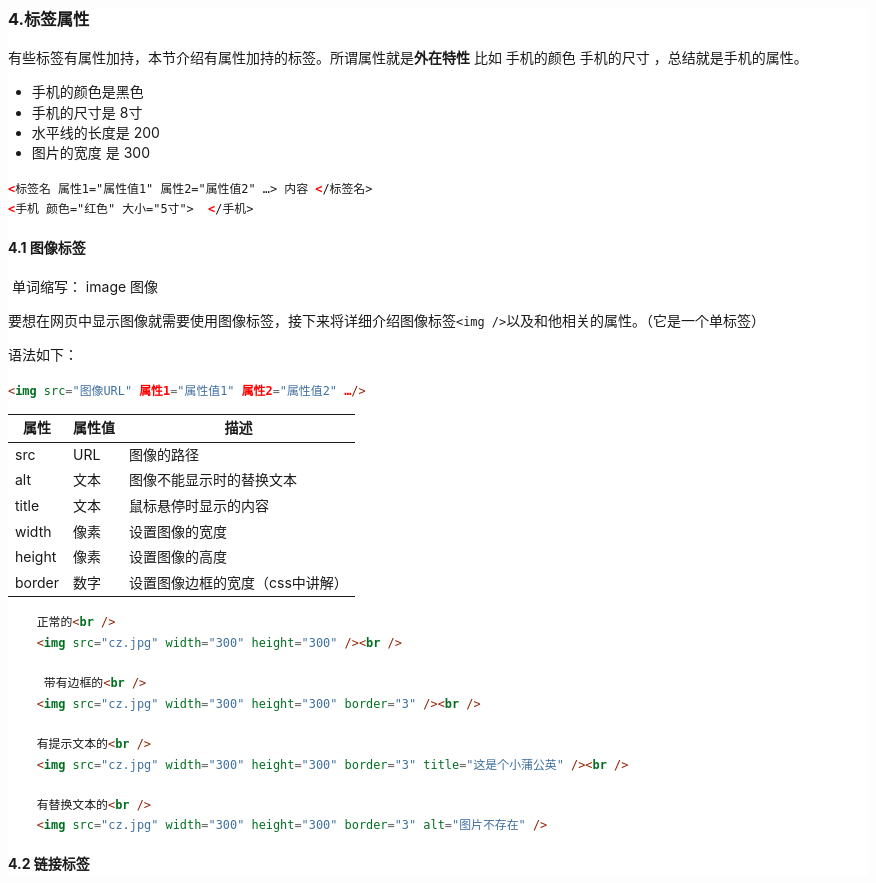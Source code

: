 ### 4.标签属性

​		有些标签有属性加持，本节介绍有属性加持的标签。所谓属性就是**外在特性**  比如 手机的颜色 手机的尺寸 ，总结就是手机的属性。

- 手机的颜色是黑色   
- 手机的尺寸是 8寸 
- 水平线的长度是 200  
- 图片的宽度 是  300    

```html
<标签名 属性1="属性值1" 属性2="属性值2" …> 内容 </标签名>
<手机 颜色="红色" 大小="5寸">  </手机>
```

#### 4.1 图像标签

​		单词缩写：   image  图像

​		要想在网页中显示图像就需要使用图像标签，接下来将详细介绍图像标签`<img />`以及和他相关的属性。（它是一个单标签）

语法如下：

````html
<img src="图像URL" 属性1="属性值1" 属性2="属性值2" …/>
````

| 属性   | 属性值 | 描述                            |
| ------ | ------ | ------------------------------- |
| src    | URL    | 图像的路径                      |
| alt    | 文本   | 图像不能显示时的替换文本        |
| title  | 文本   | 鼠标悬停时显示的内容            |
| width  | 像素   | 设置图像的宽度                  |
| height | 像素   | 设置图像的高度                  |
| border | 数字   | 设置图像边框的宽度（css中讲解） |

```html
	正常的<br />
    <img src="cz.jpg" width="300" height="300" /><br />

     带有边框的<br />
    <img src="cz.jpg" width="300" height="300" border="3" /><br />

	有提示文本的<br />
	<img src="cz.jpg" width="300" height="300" border="3" title="这是个小蒲公英" /><br />

	有替换文本的<br />
	<img src="cz.jpg" width="300" height="300" border="3" alt="图片不存在" />
```

#### 4.2 链接标签
